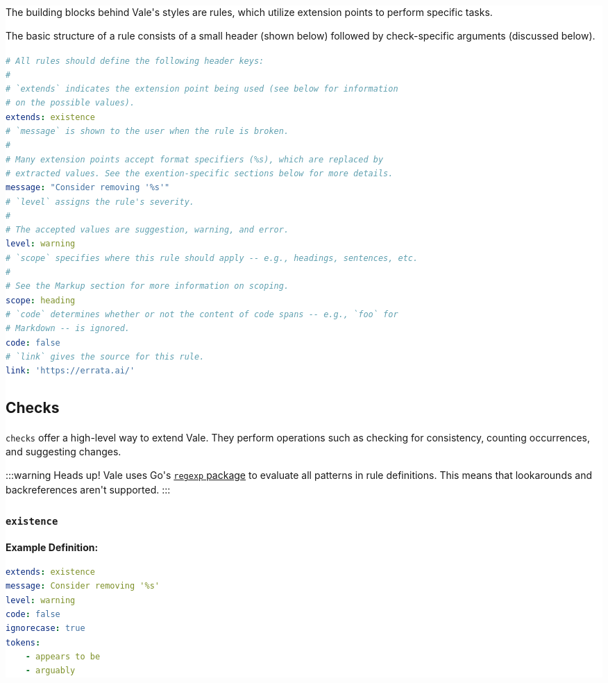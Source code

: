 The building blocks behind Vale's styles are rules, which utilize extension
points to perform specific tasks.

The basic structure of a rule consists of a small header (shown below) followed
by check-specific arguments (discussed below).

```yaml
# All rules should define the following header keys:
#
# `extends` indicates the extension point being used (see below for information
# on the possible values).
extends: existence
# `message` is shown to the user when the rule is broken.
#
# Many extension points accept format specifiers (%s), which are replaced by
# extracted values. See the exention-specific sections below for more details.
message: "Consider removing '%s'"
# `level` assigns the rule's severity.
#
# The accepted values are suggestion, warning, and error.
level: warning
# `scope` specifies where this rule should apply -- e.g., headings, sentences, etc.
#
# See the Markup section for more information on scoping.
scope: heading
# `code` determines whether or not the content of code spans -- e.g., `foo` for
# Markdown -- is ignored.
code: false
# `link` gives the source for this rule.
link: 'https://errata.ai/'
```

## Checks

`checks` offer a high-level way to extend Vale. They perform operations such as checking for consistency, counting occurrences, and suggesting changes.

:::warning Heads up!
Vale uses Go's [`regexp` package](https://golang.org/pkg/regexp/syntax/) to evaluate all patterns in rule definitions. This means that lookarounds and backreferences aren't supported.
:::



### `existence`

**Example Definition:**

```yaml
extends: existence
message: Consider removing '%s'
level: warning
code: false
ignorecase: true
tokens:
    - appears to be
    - arguably
```
